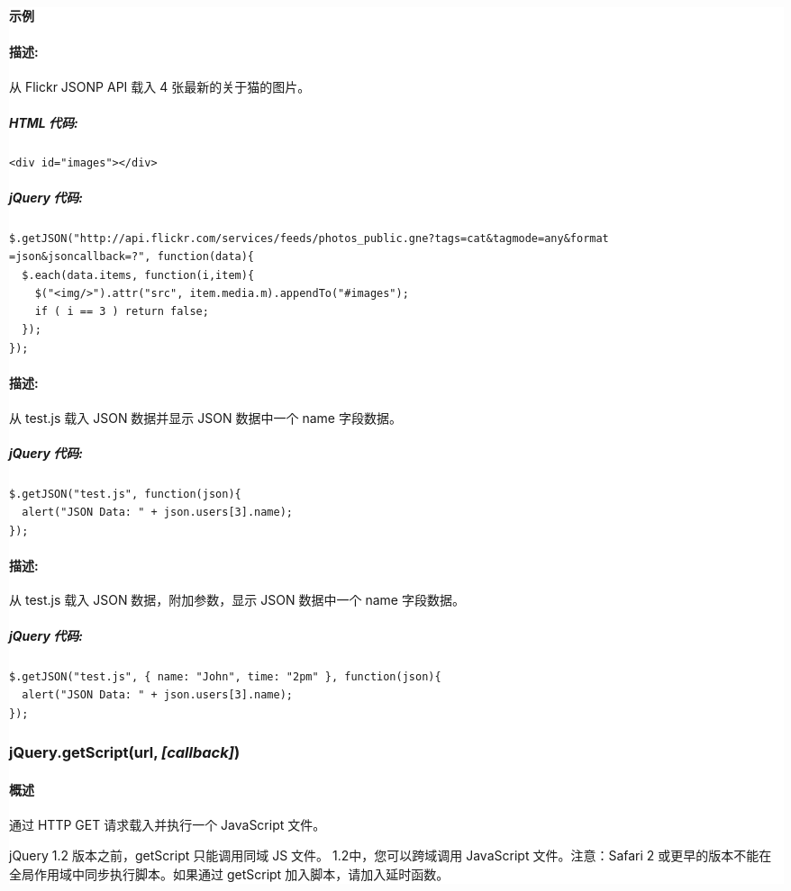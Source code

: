 #### 示例



#### 描述:

从 Flickr JSONP API 载入 4 张最新的关于猫的图片。

##### HTML 代码:

```
<div id="images"></div>
```

##### jQuery 代码:

```
$.getJSON("http://api.flickr.com/services/feeds/photos_public.gne?tags=cat&tagmode=any&format
=json&jsoncallback=?", function(data){
  $.each(data.items, function(i,item){
    $("<img/>").attr("src", item.media.m).appendTo("#images");
    if ( i == 3 ) return false;
  });
});
```

#### 描述:

从 test.js 载入 JSON 数据并显示 JSON 数据中一个 name 字段数据。

##### jQuery 代码:

```
$.getJSON("test.js", function(json){
  alert("JSON Data: " + json.users[3].name);
});
```

#### 描述:

从 test.js 载入 JSON 数据，附加参数，显示 JSON 数据中一个 name 字段数据。

##### jQuery 代码:

```
$.getJSON("test.js", { name: "John", time: "2pm" }, function(json){
  alert("JSON Data: " + json.users[3].name);
});
```



### jQuery.getScript(url, *[callback]*)

#### 概述

通过 HTTP GET 请求载入并执行一个 JavaScript 文件。

jQuery 1.2 版本之前，getScript 只能调用同域 JS 文件。 1.2中，您可以跨域调用 JavaScript 文件。注意：Safari 2 或更早的版本不能在全局作用域中同步执行脚本。如果通过 getScript 加入脚本，请加入延时函数。
